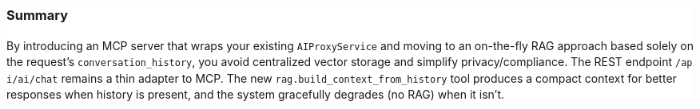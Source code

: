 ### Summary
By introducing an MCP server that wraps your existing `AIProxyService` and moving to an on-the-fly RAG approach based solely on the request’s `conversation_history`, you avoid centralized vector storage and simplify privacy/compliance. The REST endpoint `/api/ai/chat` remains a thin adapter to MCP. The new `rag.build_context_from_history` tool produces a compact context for better responses when history is present, and the system gracefully degrades (no RAG) when it isn’t.